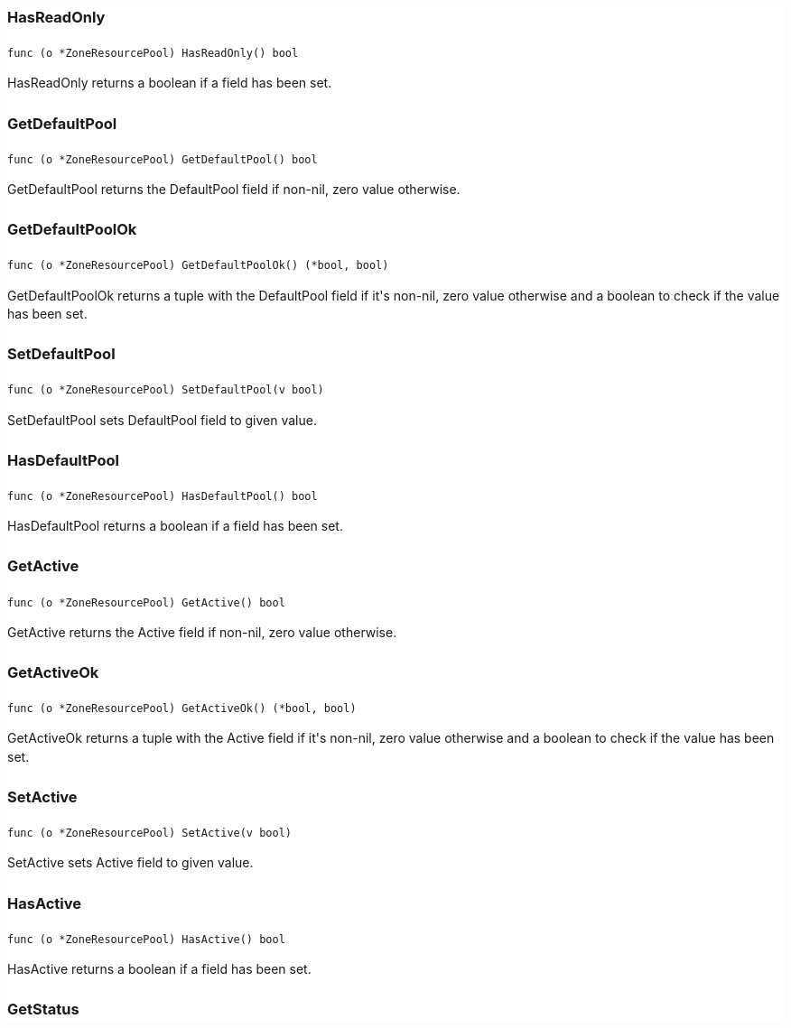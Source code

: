 ### HasReadOnly

`func (o *ZoneResourcePool) HasReadOnly() bool`

HasReadOnly returns a boolean if a field has been set.

### GetDefaultPool

`func (o *ZoneResourcePool) GetDefaultPool() bool`

GetDefaultPool returns the DefaultPool field if non-nil, zero value otherwise.

### GetDefaultPoolOk

`func (o *ZoneResourcePool) GetDefaultPoolOk() (*bool, bool)`

GetDefaultPoolOk returns a tuple with the DefaultPool field if it's non-nil, zero value otherwise
and a boolean to check if the value has been set.

### SetDefaultPool

`func (o *ZoneResourcePool) SetDefaultPool(v bool)`

SetDefaultPool sets DefaultPool field to given value.

### HasDefaultPool

`func (o *ZoneResourcePool) HasDefaultPool() bool`

HasDefaultPool returns a boolean if a field has been set.

### GetActive

`func (o *ZoneResourcePool) GetActive() bool`

GetActive returns the Active field if non-nil, zero value otherwise.

### GetActiveOk

`func (o *ZoneResourcePool) GetActiveOk() (*bool, bool)`

GetActiveOk returns a tuple with the Active field if it's non-nil, zero value otherwise
and a boolean to check if the value has been set.

### SetActive

`func (o *ZoneResourcePool) SetActive(v bool)`

SetActive sets Active field to given value.

### HasActive

`func (o *ZoneResourcePool) HasActive() bool`

HasActive returns a boolean if a field has been set.

### GetStatus
